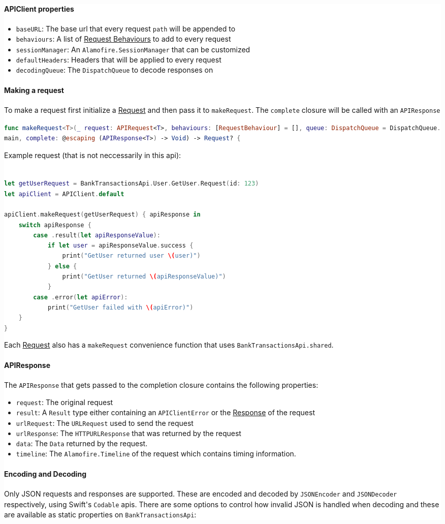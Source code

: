 #### APIClient properties

- `baseURL`: The base url that every request `path` will be appended to
- `behaviours`: A list of [Request Behaviours](#requestbehaviour) to add to every request
- `sessionManager`: An `Alamofire.SessionManager` that can be customized
- `defaultHeaders`: Headers that will be applied to every request
- `decodingQueue`: The `DispatchQueue` to decode responses on

#### Making a request
To make a request first initialize a [Request](#request) and then pass it to `makeRequest`. The `complete` closure will be called with an `APIResponse`

```swift
func makeRequest<T>(_ request: APIRequest<T>, behaviours: [RequestBehaviour] = [], queue: DispatchQueue = DispatchQueue.main, complete: @escaping (APIResponse<T>) -> Void) -> Request? {
```

Example request (that is not neccessarily in this api):

```swift

let getUserRequest = BankTransactionsApi.User.GetUser.Request(id: 123)
let apiClient = APIClient.default

apiClient.makeRequest(getUserRequest) { apiResponse in
    switch apiResponse {
        case .result(let apiResponseValue):
        	if let user = apiResponseValue.success {
        		print("GetUser returned user \(user)")
        	} else {
        		print("GetUser returned \(apiResponseValue)")
        	}
        case .error(let apiError):
        	print("GetUser failed with \(apiError)")
    }
}
```

Each [Request](#request) also has a `makeRequest` convenience function that uses `BankTransactionsApi.shared`.

#### APIResponse
The `APIResponse` that gets passed to the completion closure contains the following properties:

- `request`: The original request
- `result`: A `Result` type either containing an `APIClientError` or the [Response](#response) of the request
- `urlRequest`: The `URLRequest` used to send the request
- `urlResponse`: The `HTTPURLResponse` that was returned by the request
- `data`: The `Data` returned by the request.
- `timeline`: The `Alamofire.Timeline` of the request which contains timing information.

#### Encoding and Decoding
Only JSON requests and responses are supported. These are encoded and decoded by `JSONEncoder` and `JSONDecoder` respectively, using Swift's `Codable` apis.
There are some options to control how invalid JSON is handled when decoding and these are available as static properties on `BankTransactionsApi`:
